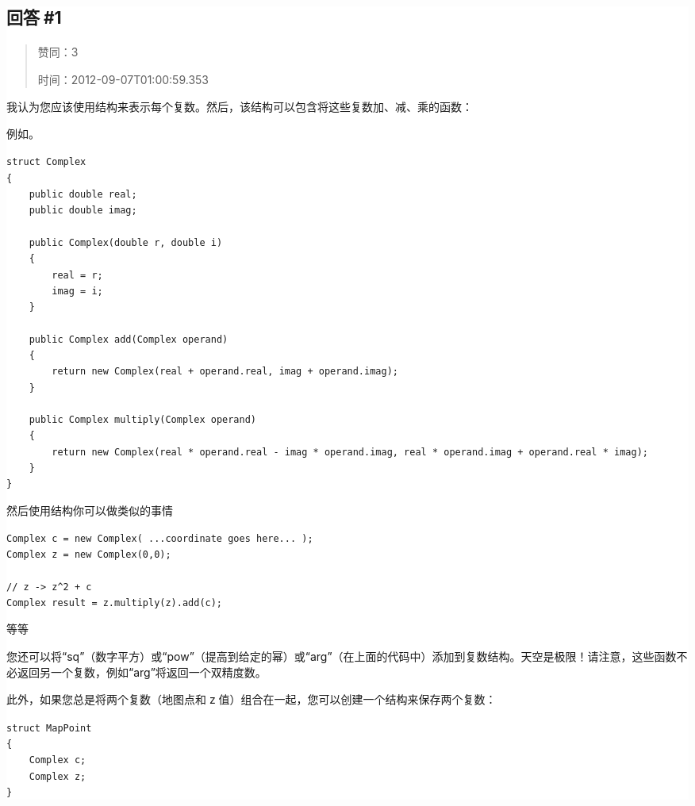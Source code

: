 ## 回答 #1

> 赞同：3
> 
> 时间：2012-09-07T01:00:59.353

我认为您应该使用结构来表示每个复数。然后，该结构可以包含将这些复数加、减、乘的函数：

例如。

```
struct Complex
{
    public double real;
    public double imag;

    public Complex(double r, double i)
    {
        real = r;
        imag = i;
    }

    public Complex add(Complex operand)
    {
        return new Complex(real + operand.real, imag + operand.imag);
    }

    public Complex multiply(Complex operand)
    {
        return new Complex(real * operand.real - imag * operand.imag, real * operand.imag + operand.real * imag);
    }
} 
```

然后使用结构你可以做类似的事情

```
Complex c = new Complex( ...coordinate goes here... );
Complex z = new Complex(0,0);

// z -> z^2 + c
Complex result = z.multiply(z).add(c); 
```

等等

您还可以将“sq”（数字平方）或“pow”（提高到给定的幂）或“arg”（在上面的代码中）添加到复数结构。天空是极限！请注意，这些函数不必返回另一个复数，例如“arg”将返回一个双精度数。

此外，如果您总是将两个复数（地图点和 z 值）组合在一起，您可以创建一个结构来保存两个复数：

```
struct MapPoint
{
    Complex c;
    Complex z;
} 
```

